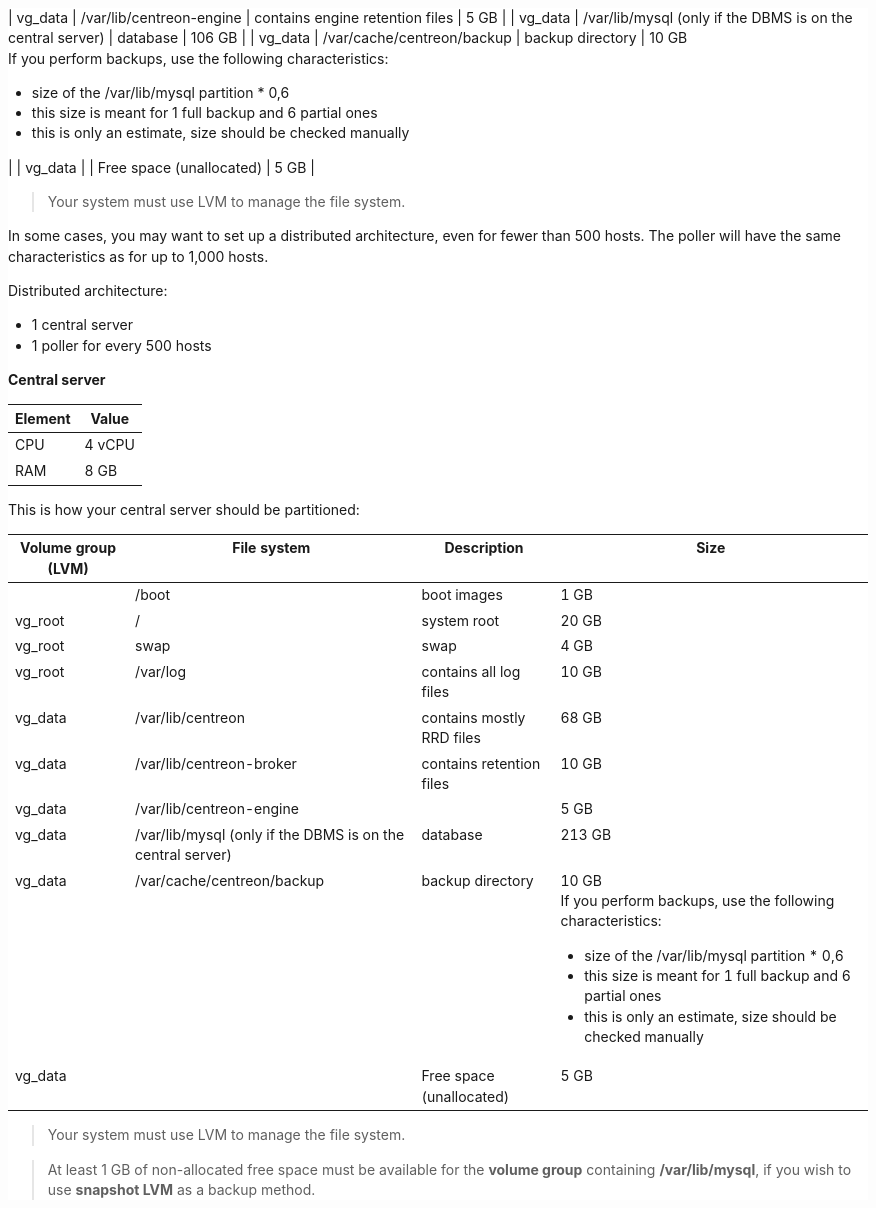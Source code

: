 | vg_data | /var/lib/centreon-engine | contains engine retention files | 5 GB |
| vg_data | /var/lib/mysql (only if the DBMS is on the central server)          | database | 106 GB        |
| vg_data | /var/cache/centreon/backup | backup directory | 10 GB <br/>If you perform backups, use the following characteristics: <ul><li>size of the /var/lib/mysql partition * 0,6</li><li>this size is meant for 1 full backup and 6 partial ones</li><li>this is only an estimate, size should be checked manually</li></ul> |
| vg_data |  | Free space (unallocated) | 5 GB |

> Your system must use LVM to manage the file system.

In some cases, you may want to set up a distributed architecture, even for fewer than 500 hosts. The poller will have the same characteristics as for up to 1,000 hosts.

</TabItem>
<TabItem value="Up to 1,000 hosts" label="Up to 1,000 hosts">

Distributed architecture:

* 1 central server
* 1 poller for every 500 hosts

**Central server**

| Element                     | Value     |
| ----------------------------| --------- |
| CPU                         | 4 vCPU    |
| RAM                         | 8 GB      |

This is how your central server should be partitioned:

| Volume group (LVM) | File system                | Description | Size                                                     |
| - |----------------------------|-------------|----------------------------------------------------------|
| | /boot | boot images | 1 GB |
| vg_root | /                          | system root            | 20 GB                                |
| vg_root | swap                       | swap | 4 GB                               |
| vg_root | /var/log                   | contains all log files | 10 GB                                |
| vg_data | /var/lib/centreon          | contains mostly RRD files | 68 GB |
| vg_data | /var/lib/centreon-broker   | contains retention files | 10 GB                               |
| vg_data | /var/lib/centreon-engine | | 5 GB |
| vg_data | /var/lib/mysql (only if the DBMS is on the central server)          | database | 213 GB        |
| vg_data | /var/cache/centreon/backup | backup directory | 10 GB <br/>If you perform backups, use the following characteristics: <ul><li>size of the /var/lib/mysql partition * 0,6</li><li>this size is meant for 1 full backup and 6 partial ones</li><li>this is only an estimate, size should be checked manually</li></ul> |
| vg_data |  | Free space (unallocated) | 5 GB |

> Your system must use LVM to manage the file system.

> At least 1 GB of non-allocated free space must be available for the **volume group** containing **/var/lib/mysql**,
> if you wish to use **snapshot LVM** as a backup method.
